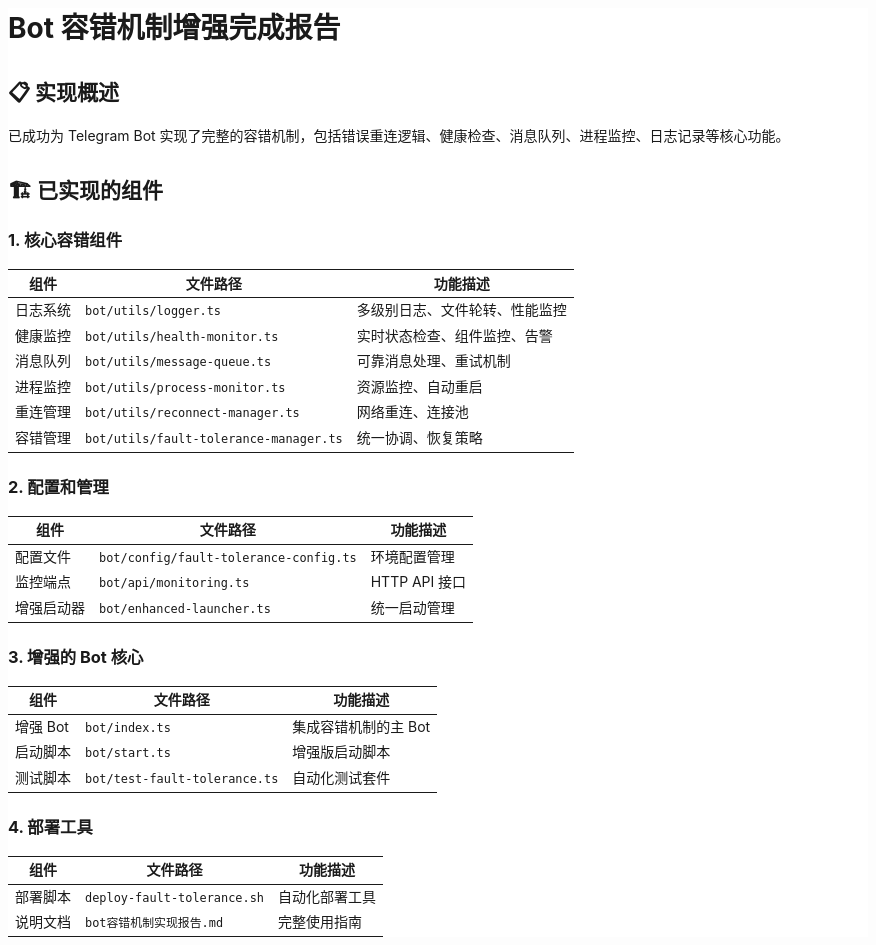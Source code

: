 # Bot 容错机制增强完成报告

## 📋 实现概述

已成功为 Telegram Bot 实现了完整的容错机制，包括错误重连逻辑、健康检查、消息队列、进程监控、日志记录等核心功能。

## 🏗️ 已实现的组件

### 1. 核心容错组件

| 组件 | 文件路径 | 功能描述 |
|------|----------|----------|
| 日志系统 | `bot/utils/logger.ts` | 多级别日志、文件轮转、性能监控 |
| 健康监控 | `bot/utils/health-monitor.ts` | 实时状态检查、组件监控、告警 |
| 消息队列 | `bot/utils/message-queue.ts` | 可靠消息处理、重试机制 |
| 进程监控 | `bot/utils/process-monitor.ts` | 资源监控、自动重启 |
| 重连管理 | `bot/utils/reconnect-manager.ts` | 网络重连、连接池 |
| 容错管理 | `bot/utils/fault-tolerance-manager.ts` | 统一协调、恢复策略 |

### 2. 配置和管理

| 组件 | 文件路径 | 功能描述 |
|------|----------|----------|
| 配置文件 | `bot/config/fault-tolerance-config.ts` | 环境配置管理 |
| 监控端点 | `bot/api/monitoring.ts` | HTTP API 接口 |
| 增强启动器 | `bot/enhanced-launcher.ts` | 统一启动管理 |

### 3. 增强的 Bot 核心

| 组件 | 文件路径 | 功能描述 |
|------|----------|----------|
| 增强 Bot | `bot/index.ts` | 集成容错机制的主 Bot |
| 启动脚本 | `bot/start.ts` | 增强版启动脚本 |
| 测试脚本 | `bot/test-fault-tolerance.ts` | 自动化测试套件 |

### 4. 部署工具

| 组件 | 文件路径 | 功能描述 |
|------|----------|----------|
| 部署脚本 | `deploy-fault-tolerance.sh` | 自动化部署工具 |
| 说明文档 | `bot容错机制实现报告.md` | 完整使用指南 |

